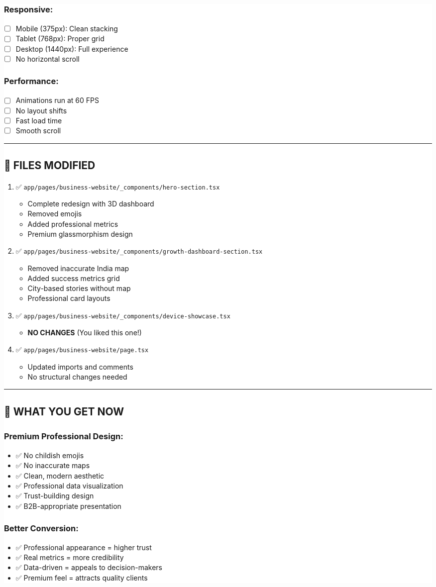 ### **Responsive:**
- [ ] Mobile (375px): Clean stacking
- [ ] Tablet (768px): Proper grid
- [ ] Desktop (1440px): Full experience
- [ ] No horizontal scroll

### **Performance:**
- [ ] Animations run at 60 FPS
- [ ] No layout shifts
- [ ] Fast load time
- [ ] Smooth scroll

---

## 📄 FILES MODIFIED

1. ✅ `app/pages/business-website/_components/hero-section.tsx`
   - Complete redesign with 3D dashboard
   - Removed emojis
   - Added professional metrics
   - Premium glassmorphism design

2. ✅ `app/pages/business-website/_components/growth-dashboard-section.tsx`
   - Removed inaccurate India map
   - Added success metrics grid
   - City-based stories without map
   - Professional card layouts

3. ✅ `app/pages/business-website/_components/device-showcase.tsx`
   - **NO CHANGES** (You liked this one!)

4. ✅ `app/pages/business-website/page.tsx`
   - Updated imports and comments
   - No structural changes needed

---

## 🎉 WHAT YOU GET NOW

### **Premium Professional Design:**
- ✅ No childish emojis
- ✅ No inaccurate maps
- ✅ Clean, modern aesthetic
- ✅ Professional data visualization
- ✅ Trust-building design
- ✅ B2B-appropriate presentation

### **Better Conversion:**
- ✅ Professional appearance = higher trust
- ✅ Real metrics = more credibility
- ✅ Data-driven = appeals to decision-makers
- ✅ Premium feel = attracts quality clients
